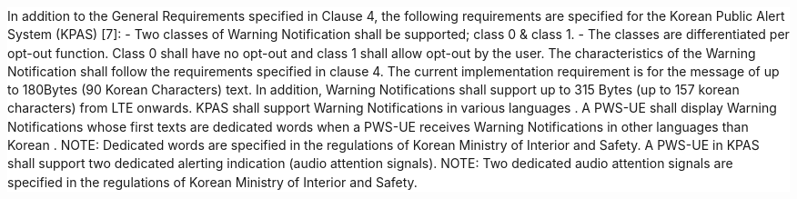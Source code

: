 In addition to the General Requirements specified in Clause 4, the following
requirements are specified for the Korean Public Alert System (KPAS) [7]:
\- Two classes of Warning Notification shall be supported; class 0 & class 1.
\- The classes are differentiated per opt-out function. Class 0 shall have no
opt-out and class 1 shall allow opt-out by the user.
The characteristics of the Warning Notification shall follow the requirements
specified in clause 4.
The current implementation requirement is for the message of up to 180Bytes
(90 Korean Characters) text. In addition, Warning Notifications shall support
up to 315 Bytes (up to 157 korean characters) from LTE onwards.
KPAS shall support Warning Notifications in various languages . A PWS-UE shall
display Warning Notifications whose first texts are dedicated words when a
PWS-UE receives Warning Notifications in other languages than Korean .
NOTE: Dedicated words are specified in the regulations of Korean Ministry of
Interior and Safety.
A PWS-UE in KPAS shall support two dedicated alerting indication (audio
attention signals).
NOTE: Two dedicated audio attention signals are specified in the regulations
of Korean Ministry of Interior and Safety.
#